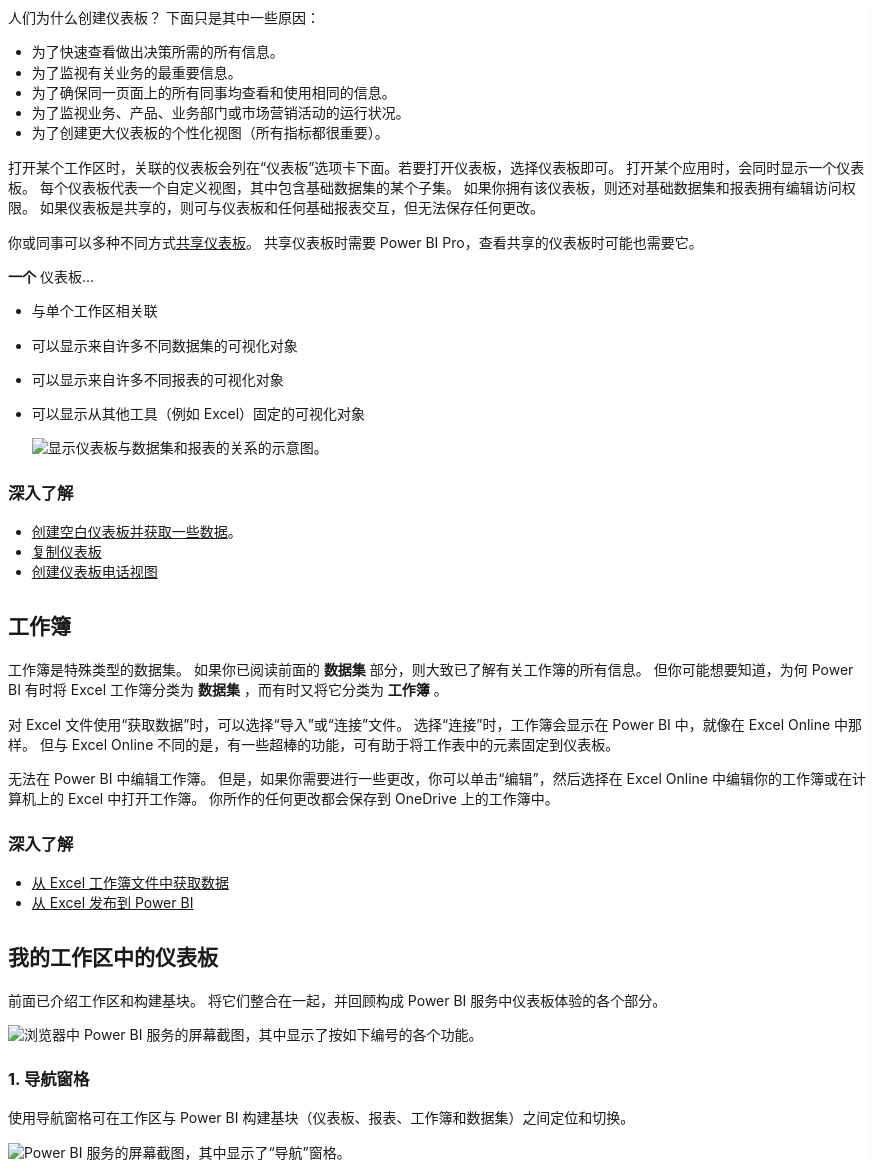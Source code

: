 人们为什么创建仪表板？  下面只是其中一些原因：

* 为了快速查看做出决策所需的所有信息。
* 为了监视有关业务的最重要信息。
* 为了确保同一页面上的所有同事均查看和使用相同的信息。
* 为了监视业务、产品、业务部门或市场营销活动的运行状况。
* 为了创建更大仪表板的个性化视图（所有指标都很重要）。

打开某个工作区时，关联的仪表板会列在“仪表板”选项卡下面。若要打开仪表板，选择仪表板即可。 打开某个应用时，会同时显示一个仪表板。  每个仪表板代表一个自定义视图，其中包含基础数据集的某个子集。  如果你拥有该仪表板，则还对基础数据集和报表拥有编辑访问权限。  如果仪表板是共享的，则可与仪表板和任何基础报表交互，但无法保存任何更改。

你或同事可以多种不同方式[共享仪表板](../collaborate-share/service-share-dashboards.md)。 共享仪表板时需要 Power BI Pro，查看共享的仪表板时可能也需要它。

**一个** 仪表板...

* 与单个工作区相关联
* 可以显示来自许多不同数据集的可视化对象
* 可以显示来自许多不同报表的可视化对象
* 可以显示从其他工具（例如 Excel）固定的可视化对象

  ![显示仪表板与数据集和报表的关系的示意图。](media/service-basic-concepts/drawing1.png)

### <a name="dig-deeper"></a>深入了解
* [创建空白仪表板并获取一些数据](../create-reports/service-dashboard-create.md)。
* [复制仪表板](../create-reports/service-dashboard-copy.md)
* [创建仪表板电话视图](../create-reports/service-create-dashboard-mobile-phone-view.md)


## <a name="workbooks"></a>工作簿
工作簿是特殊类型的数据集。 如果你已阅读前面的 **数据集** 部分，则大致已了解有关工作簿的所有信息。 但你可能想要知道，为何 Power BI 有时将 Excel 工作簿分类为 **数据集** ，而有时又将它分类为 **工作簿** 。

对 Excel 文件使用“获取数据”时，可以选择“导入”或“连接”文件。  选择“连接”时，工作簿会显示在 Power BI 中，就像在 Excel Online 中那样。 但与 Excel Online 不同的是，有一些超棒的功能，可有助于将工作表中的元素固定到仪表板。

无法在 Power BI 中编辑工作簿。 但是，如果你需要进行一些更改，你可以单击“编辑”，然后选择在 Excel Online 中编辑你的工作簿或在计算机上的 Excel 中打开工作簿。 你所作的任何更改都会保存到 OneDrive 上的工作簿中。

### <a name="dig-deeper"></a>深入了解
* [从 Excel 工作簿文件中获取数据](../connect-data/service-excel-workbook-files.md)
* [从 Excel 发布到 Power BI](../connect-data/service-publish-from-excel.md)


## <a name="a-dashboard-in-my-workspace"></a>我的工作区中的仪表板
前面已介绍工作区和构建基块。 将它们整合在一起，并回顾构成 Power BI 服务中仪表板体验的各个部分。

![浏览器中 Power BI 服务的屏幕截图，其中显示了按如下编号的各个功能。](media/service-basic-concepts/completenewest.png)

### <a name="1-navigation-pane"></a>1. **导航窗格**
使用导航窗格可在工作区与 Power BI 构建基块（仪表板、报表、工作簿和数据集）之间定位和切换。  

  ![Power BI 服务的屏幕截图，其中显示了“导航”窗格。](media/service-basic-concepts/power-bi-navigation.png)
